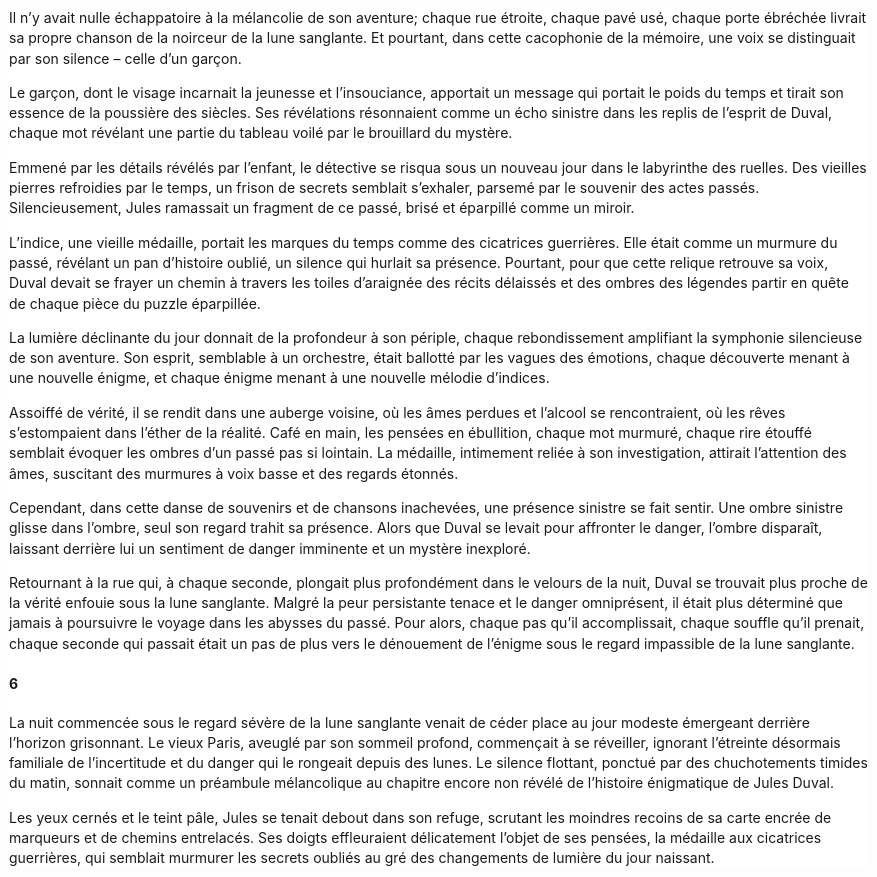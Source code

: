Il n’y avait nulle échappatoire à la mélancolie de son aventure; chaque rue étroite, chaque pavé usé, chaque porte ébréchée livrait sa propre chanson de la noirceur de la lune sanglante. Et pourtant, dans cette cacophonie de la mémoire, une voix se distinguait par son silence – celle d’un garçon.

Le garçon, dont le visage incarnait la jeunesse et l’insouciance, apportait un message qui portait le poids du temps et tirait son essence de la poussière des siècles. Ses révélations résonnaient comme un écho sinistre dans les replis de l’esprit de Duval, chaque mot révélant une partie du tableau voilé par le brouillard du mystère.

Emmené par les détails révélés par l’enfant, le détective se risqua sous un nouveau jour dans le labyrinthe des ruelles. Des vieilles pierres refroidies par le temps, un frison de secrets semblait s’exhaler, parsemé par le souvenir des actes passés. Silencieusement, Jules ramassait un fragment de ce passé, brisé et éparpillé comme un miroir.

L’indice, une vieille médaille, portait les marques du temps comme des cicatrices guerrières. Elle était comme un murmure du passé, révélant un pan d’histoire oublié, un silence qui hurlait sa présence. Pourtant, pour que cette relique retrouve sa voix, Duval devait se frayer un chemin à travers les toiles d’araignée des récits délaissés et des ombres des légendes partir en quête de chaque pièce du puzzle éparpillée.

La lumière déclinante du jour donnait de la profondeur à son périple, chaque rebondissement amplifiant la symphonie silencieuse de son aventure. Son esprit, semblable à un orchestre, était ballotté par les vagues des émotions, chaque découverte menant à une nouvelle énigme, et chaque énigme menant à une nouvelle mélodie d’indices.

Assoiffé de vérité, il se rendit dans une auberge voisine, où les âmes perdues et l’alcool se rencontraient, où les rêves s’estompaient dans l’éther de la réalité. Café en main, les pensées en ébullition, chaque mot murmuré, chaque rire étouffé semblait évoquer les ombres d’un passé pas si lointain. La médaille, intimement reliée à son investigation, attirait l’attention des âmes, suscitant des murmures à voix basse et des regards étonnés.

Cependant, dans cette danse de souvenirs et de chansons inachevées, une présence sinistre se fait sentir. Une ombre sinistre glisse dans l’ombre, seul son regard trahit sa présence. Alors que Duval se levait pour affronter le danger, l’ombre disparaît, laissant derrière lui un sentiment de danger imminente et un mystère inexploré.

Retournant à la rue qui, à chaque seconde, plongait plus profondément dans le velours de la nuit, Duval se trouvait plus proche de la vérité enfouie sous la lune sanglante. Malgré la peur persistante tenace et le danger omniprésent, il était plus déterminé que jamais à poursuivre le voyage dans les abysses du passé. Pour alors, chaque pas qu’il accomplissait, chaque souffle qu’il prenait, chaque seconde qui passait était un pas de plus vers le dénouement de l’énigme sous le regard impassible de la lune sanglante.

#### 6

La nuit commencée sous le regard sévère de la lune sanglante venait de céder place au jour modeste émergeant derrière l’horizon grisonnant. Le vieux Paris, aveuglé par son sommeil profond, commençait à se réveiller, ignorant l’étreinte désormais familiale de l’incertitude et du danger qui le rongeait depuis des lunes. Le silence flottant, ponctué par des chuchotements timides du matin, sonnait comme un préambule mélancolique au chapitre encore non révélé de l’histoire énigmatique de Jules Duval.

Les yeux cernés et le teint pâle, Jules se tenait debout dans son refuge, scrutant les moindres recoins de sa carte encrée de marqueurs et de chemins entrelacés. Ses doigts effleuraient délicatement l’objet de ses pensées, la médaille aux cicatrices guerrières, qui semblait murmurer les secrets oubliés au gré des changements de lumière du jour naissant.
